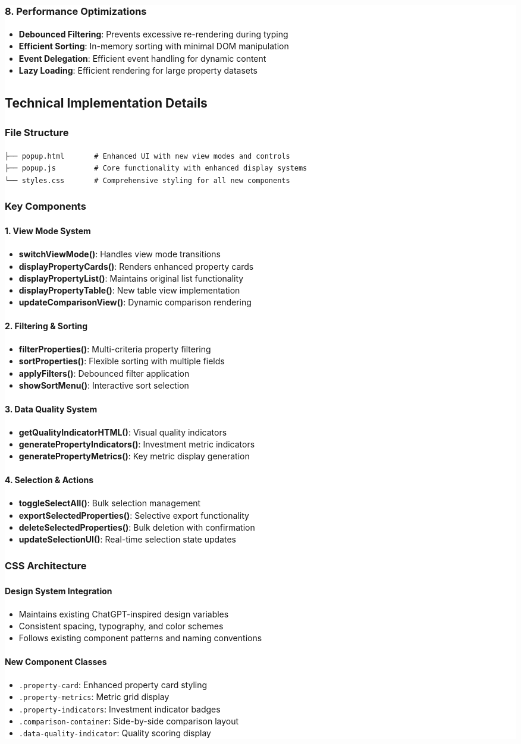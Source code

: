 ### 8. Performance Optimizations
- **Debounced Filtering**: Prevents excessive re-rendering during typing
- **Efficient Sorting**: In-memory sorting with minimal DOM manipulation
- **Event Delegation**: Efficient event handling for dynamic content
- **Lazy Loading**: Efficient rendering for large property datasets

## Technical Implementation Details

### File Structure
```
├── popup.html       # Enhanced UI with new view modes and controls
├── popup.js         # Core functionality with enhanced display systems
└── styles.css       # Comprehensive styling for all new components
```

### Key Components

#### 1. View Mode System
- **switchViewMode()**: Handles view mode transitions
- **displayPropertyCards()**: Renders enhanced property cards
- **displayPropertyList()**: Maintains original list functionality
- **displayPropertyTable()**: New table view implementation
- **updateComparisonView()**: Dynamic comparison rendering

#### 2. Filtering & Sorting
- **filterProperties()**: Multi-criteria property filtering
- **sortProperties()**: Flexible sorting with multiple fields
- **applyFilters()**: Debounced filter application
- **showSortMenu()**: Interactive sort selection

#### 3. Data Quality System
- **getQualityIndicatorHTML()**: Visual quality indicators
- **generatePropertyIndicators()**: Investment metric indicators
- **generatePropertyMetrics()**: Key metric display generation

#### 4. Selection & Actions
- **toggleSelectAll()**: Bulk selection management
- **exportSelectedProperties()**: Selective export functionality
- **deleteSelectedProperties()**: Bulk deletion with confirmation
- **updateSelectionUI()**: Real-time selection state updates

### CSS Architecture

#### Design System Integration
- Maintains existing ChatGPT-inspired design variables
- Consistent spacing, typography, and color schemes
- Follows existing component patterns and naming conventions

#### New Component Classes
- `.property-card`: Enhanced property card styling
- `.property-metrics`: Metric grid display
- `.property-indicators`: Investment indicator badges
- `.comparison-container`: Side-by-side comparison layout
- `.data-quality-indicator`: Quality scoring display
